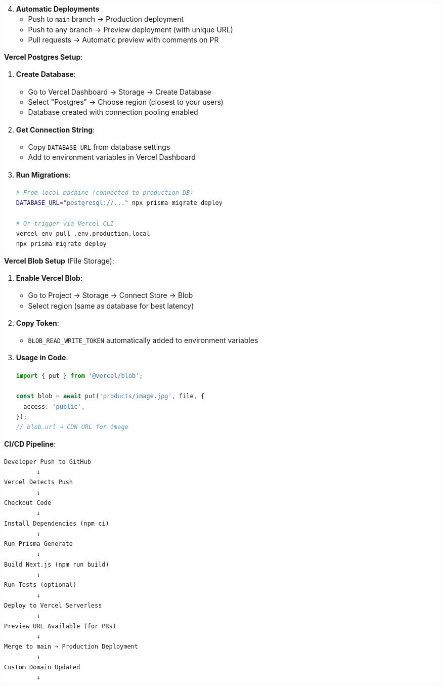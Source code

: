 4. **Automatic Deployments**
   - Push to `main` branch → Production deployment
   - Push to any branch → Preview deployment (with unique URL)
   - Pull requests → Automatic preview with comments on PR

**Vercel Postgres Setup**:

1. **Create Database**:
   - Go to Vercel Dashboard → Storage → Create Database
   - Select "Postgres" → Choose region (closest to your users)
   - Database created with connection pooling enabled

2. **Get Connection String**:
   - Copy `DATABASE_URL` from database settings
   - Add to environment variables in Vercel Dashboard
   
3. **Run Migrations**:
   ```bash
   # From local machine (connected to production DB)
   DATABASE_URL="postgresql://..." npx prisma migrate deploy
   
   # Or trigger via Vercel CLI
   vercel env pull .env.production.local
   npx prisma migrate deploy
   ```

**Vercel Blob Setup** (File Storage):

1. **Enable Vercel Blob**:
   - Go to Project → Storage → Connect Store → Blob
   - Select region (same as database for best latency)
   
2. **Copy Token**:
   - `BLOB_READ_WRITE_TOKEN` automatically added to environment variables
   
3. **Usage in Code**:
   ```typescript
   import { put } from '@vercel/blob';
   
   const blob = await put('products/image.jpg', file, {
     access: 'public',
   });
   // blob.url → CDN URL for image
   ```

**CI/CD Pipeline**:
```
Developer Push to GitHub
         ↓
Vercel Detects Push
         ↓
Checkout Code
         ↓
Install Dependencies (npm ci)
         ↓
Run Prisma Generate
         ↓
Build Next.js (npm run build)
         ↓
Run Tests (optional)
         ↓
Deploy to Vercel Serverless
         ↓
Preview URL Available (for PRs)
         ↓
Merge to main → Production Deployment
         ↓
Custom Domain Updated
         ↓
```